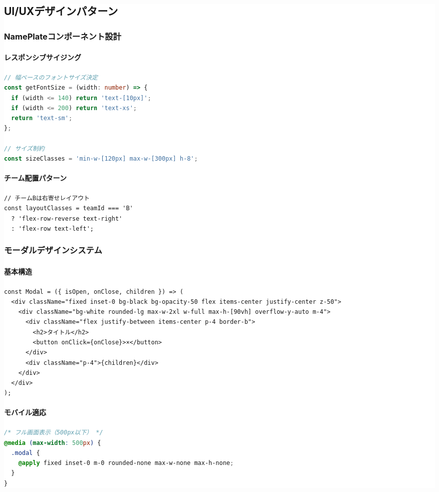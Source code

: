 ## UI/UXデザインパターン

### NamePlateコンポーネント設計

#### レスポンシブサイジング
```typescript
// 幅ベースのフォントサイズ決定
const getFontSize = (width: number) => {
  if (width <= 140) return 'text-[10px]';
  if (width <= 200) return 'text-xs';
  return 'text-sm';
};

// サイズ制約
const sizeClasses = 'min-w-[120px] max-w-[300px] h-8';
```

#### チーム配置パターン
```tsx
// チームBは右寄せレイアウト
const layoutClasses = teamId === 'B' 
  ? 'flex-row-reverse text-right' 
  : 'flex-row text-left';
```

### モーダルデザインシステム

#### 基本構造
```tsx
const Modal = ({ isOpen, onClose, children }) => (
  <div className="fixed inset-0 bg-black bg-opacity-50 flex items-center justify-center z-50">
    <div className="bg-white rounded-lg max-w-2xl w-full max-h-[90vh] overflow-y-auto m-4">
      <div className="flex justify-between items-center p-4 border-b">
        <h2>タイトル</h2>
        <button onClick={onClose}>×</button>
      </div>
      <div className="p-4">{children}</div>
    </div>
  </div>
);
```

#### モバイル適応
```css
/* フル画面表示（500px以下） */
@media (max-width: 500px) {
  .modal {
    @apply fixed inset-0 m-0 rounded-none max-w-none max-h-none;
  }
}
```
